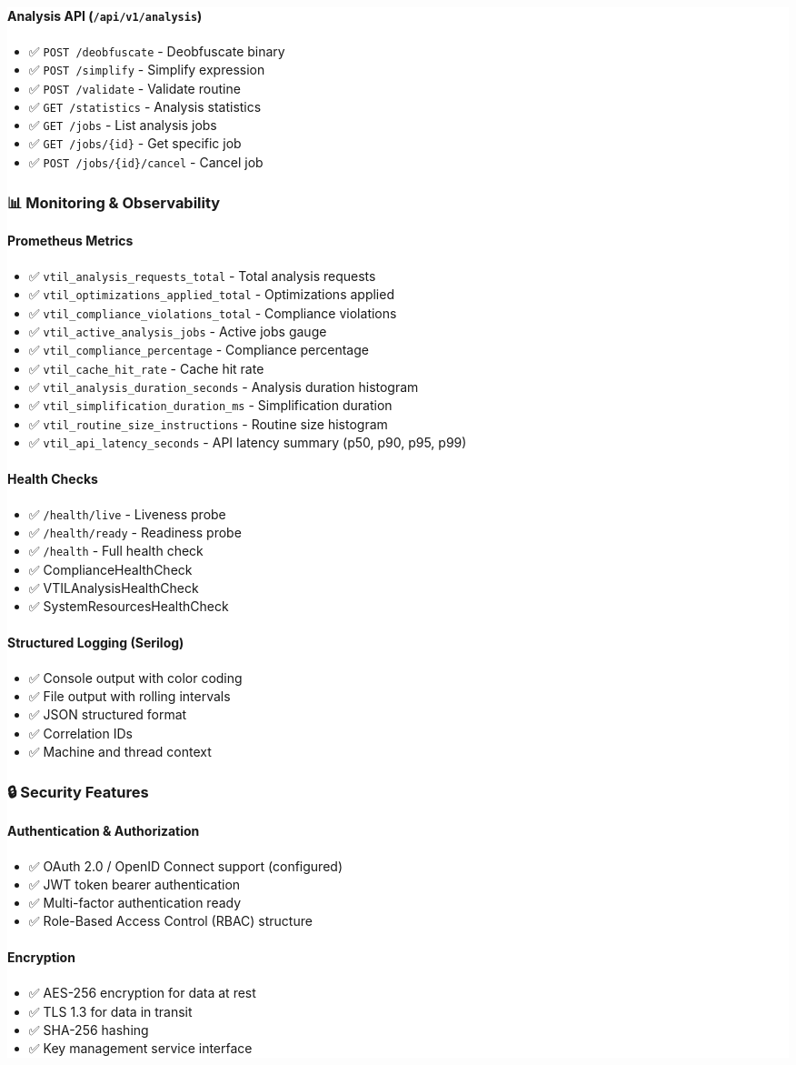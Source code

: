 #### Analysis API (`/api/v1/analysis`)
- ✅ `POST /deobfuscate` - Deobfuscate binary
- ✅ `POST /simplify` - Simplify expression
- ✅ `POST /validate` - Validate routine
- ✅ `GET /statistics` - Analysis statistics
- ✅ `GET /jobs` - List analysis jobs
- ✅ `GET /jobs/{id}` - Get specific job
- ✅ `POST /jobs/{id}/cancel` - Cancel job

### 📊 Monitoring & Observability

#### Prometheus Metrics
- ✅ `vtil_analysis_requests_total` - Total analysis requests
- ✅ `vtil_optimizations_applied_total` - Optimizations applied
- ✅ `vtil_compliance_violations_total` - Compliance violations
- ✅ `vtil_active_analysis_jobs` - Active jobs gauge
- ✅ `vtil_compliance_percentage` - Compliance percentage
- ✅ `vtil_cache_hit_rate` - Cache hit rate
- ✅ `vtil_analysis_duration_seconds` - Analysis duration histogram
- ✅ `vtil_simplification_duration_ms` - Simplification duration
- ✅ `vtil_routine_size_instructions` - Routine size histogram
- ✅ `vtil_api_latency_seconds` - API latency summary (p50, p90, p95, p99)

#### Health Checks
- ✅ `/health/live` - Liveness probe
- ✅ `/health/ready` - Readiness probe
- ✅ `/health` - Full health check
- ✅ ComplianceHealthCheck
- ✅ VTILAnalysisHealthCheck
- ✅ SystemResourcesHealthCheck

#### Structured Logging (Serilog)
- ✅ Console output with color coding
- ✅ File output with rolling intervals
- ✅ JSON structured format
- ✅ Correlation IDs
- ✅ Machine and thread context

### 🔒 Security Features

#### Authentication & Authorization
- ✅ OAuth 2.0 / OpenID Connect support (configured)
- ✅ JWT token bearer authentication
- ✅ Multi-factor authentication ready
- ✅ Role-Based Access Control (RBAC) structure

#### Encryption
- ✅ AES-256 encryption for data at rest
- ✅ TLS 1.3 for data in transit
- ✅ SHA-256 hashing
- ✅ Key management service interface
